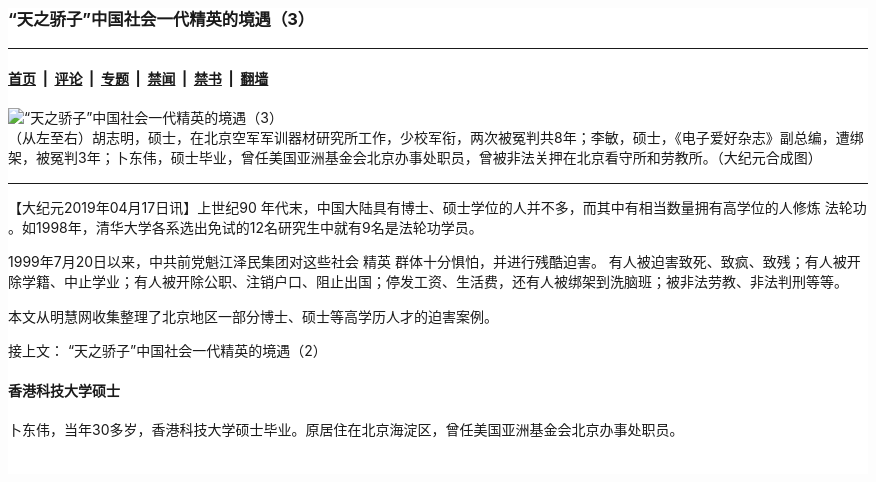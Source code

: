 ### “天之骄子”中国社会一代精英的境遇（3）

---

#### [首页](../../../..?n11175588) &nbsp;|&nbsp; [评论](../../../../../epoch-comment?n11175588) &nbsp;|&nbsp; [专题](../../../../../epoch-special?n11175588) &nbsp;|&nbsp; [禁闻](../../../../../epoch-news?n11175588) &nbsp;|&nbsp; [禁书](../../../../../books?n11175588) &nbsp;|&nbsp; [翻墙](https://github.com/gfw-breaker/nogfw/blob/master/README.md?n11175588)


<div><img alt="“天之骄子”中国社会一代精英的境遇（3）" class="attachment-djy_600_400 size-djy_600_400 wp-post-image" src="https://i.epochtimes.com/assets/uploads/2019/04/2-20.jpg"/>
<div class="caption">
 （从左至右）胡志明，硕士，在北京空军军训器材研究所工作，少校军衔，两次被冤判共8年；李敏，硕士，《电子爱好杂志》副总编，遭绑架，被冤判3年；卜东伟，硕士毕业，曾任美国亚洲基金会北京办事处职员，曾被非法关押在北京看守所和劳教所。（大纪元合成图）
</div></div><hr/><div class="post_content" id="artbody" itemprop="articleBody">
 
 <p>
  【大纪元2019年04月17日讯】上世纪90
  <span class="s1">
   年代末，中国大陆具有博士、硕士学位的人并不多，而其中有相当数量拥有高学位的人修炼
   <ok href="https://www.epochtimes.com/gb/tag/%E6%B3%95%E8%BD%AE%E5%8A%9F.html">
    法轮功
   </ok>
   。如1998年，清华大学各系选出免试的12名研究生中就有9名是法轮功学员。
  </span>
 </p>
 <p class="p1">
  <span class="s1">
   1999年7月20日以来，中共前党魁江泽民集团对这些社会
   <ok href="https://www.epochtimes.com/gb/tag/%E7%B2%BE%E8%8B%B1.html">
    精英
   </ok>
   群体十分惧怕，并进行残酷迫害。
  </span>
  <span class="s1">
   有人被迫害致死、致疯、致残；有人被开除学籍、中止学业；有人被开除公职、注销户口、阻止出国；停发工资、生活费，还有人被绑架到洗脑班；被非法劳教、非法判刑等等。
  </span>
 </p>
 <p>
  本文从明慧网收集整理了北京地区一部分博士、硕士等高学历人才的迫害案例。
 </p>
 <p>
  接上文：
  <ok href="https://www.epochtimes.com/gb/19/4/9/n11173838.htm">
   “天之骄子”中国社会一代精英的境遇（2）
  </ok>
 </p>
 <h4>
  <b>
   香港科技大学硕士
  </b>
 </h4>
 <p>
  卜东伟，当年30多岁，香港科技大学硕士毕业。原居住在北京海淀区，曾任美国亚洲基金会北京办事处职员。
 </p>
 <figure aria-describedby="caption-attachment-11174187" class="wp-caption aligncenter" id="attachment_11174187" style="width: 83px">
  <ok href="https://i.epochtimes.com/assets/uploads/2019/04/2019-4-4-210323-12.jpg" target="_blank">
   <img alt="" class="wp-image-11174187 size-full" src="https://i.epochtimes.com/assets/uploads/2019/04/2019-4-4-210323-12.jpg"/>
  </ok>
  <br/><figcaption class="wp-caption-text" id="caption-attachment-11174187">